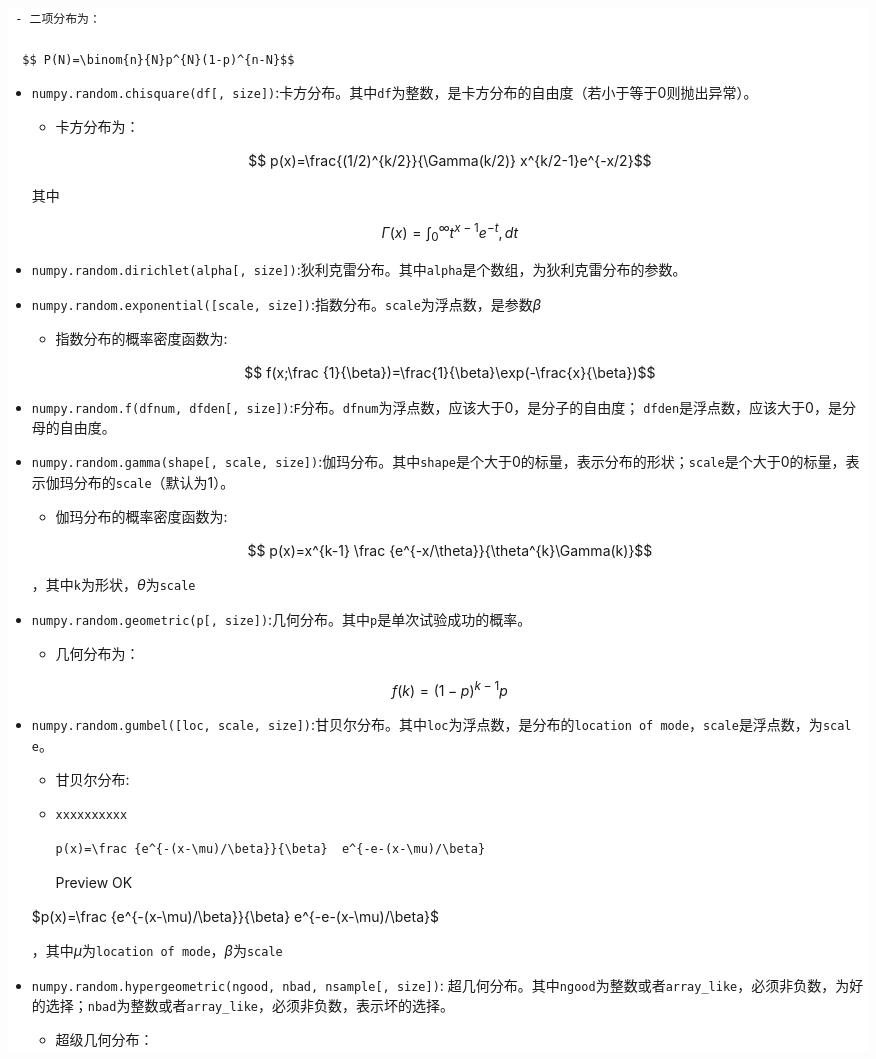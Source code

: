      - 二项分布为：

      $$ P(N)=\binom{n}{N}p^{N}(1-p)^{n-N}$$

   - `numpy.random.chisquare(df[, size])`:卡方分布。其中`df`为整数，是卡方分布的自由度（若小于等于0则抛出异常）。

     - 卡方分布为：

      $$ p(x)=\frac{(1/2)^{k/2}}{\Gamma(k/2)} x^{k/2-1}e^{-x/2}$$

       其中

      $$ \Gamma(x)=\int^{\infty}_0 t^{x-1}e^{-t},dt$$

   - `numpy.random.dirichlet(alpha[, size])`:狄利克雷分布。其中`alpha`是个数组，为狄利克雷分布的参数。

   - `numpy.random.exponential([scale, size])`:指数分布。`scale`为浮点数，是参数$\beta$

     - 指数分布的概率密度函数为:

      $$ f(x;\frac {1}{\beta})=\frac{1}{\beta}\exp(-\frac{x}{\beta})$$

   - `numpy.random.f(dfnum, dfden[, size])`:`F`分布。`dfnum`为浮点数，应该大于0，是分子的自由度； `dfden`是浮点数，应该大于0，是分母的自由度。

   - `numpy.random.gamma(shape[, scale, size])`:伽玛分布。其中`shape`是个大于0的标量，表示分布的形状；`scale`是个大于0的标量，表示伽玛分布的`scale`（默认为1）。

     - 伽玛分布的概率密度函数为:

      $$ p(x)=x^{k-1} \frac {e^{-x/\theta}}{\theta^{k}\Gamma(k)}$$

       ，其中`k`为形状，$\theta$为`scale`

   - `numpy.random.geometric(p[, size])`:几何分布。其中`p`是单次试验成功的概率。

     - 几何分布为：

      $$ f(k)=(1-p)^{k-1}p$$

   - `numpy.random.gumbel([loc, scale, size])`:甘贝尔分布。其中`loc`为浮点数，是分布的`location of mode`，`scale`是浮点数，为`scale`。

     - 甘贝尔分布:

     - ```
       xxxxxxxxxx
       ```

       ```
       p(x)=\frac {e^{-(x-\mu)/\beta}}{\beta}  e^{-e-(x-\mu)/\beta}
       ```

       Preview OK

      $p(x)=\frac {e^{-(x-\mu)/\beta}}{\beta} e^{-e-(x-\mu)/\beta}$

       ，其中$\mu$为`location of mode`，$\beta$为`scale`

   - `numpy.random.hypergeometric(ngood, nbad, nsample[, size])`: 超几何分布。其中`ngood`为整数或者`array_like`，必须非负数，为好的选择；`nbad`为整数或者`array_like`，必须非负数，表示坏的选择。

     - 超级几何分布：
